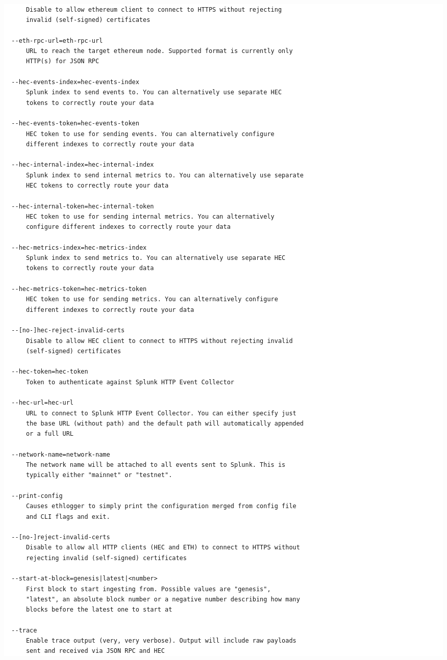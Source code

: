 ```
      Disable to allow ethereum client to connect to HTTPS without rejecting
      invalid (self-signed) certificates

  --eth-rpc-url=eth-rpc-url
      URL to reach the target ethereum node. Supported format is currently only
      HTTP(s) for JSON RPC

  --hec-events-index=hec-events-index
      Splunk index to send events to. You can alternatively use separate HEC
      tokens to correctly route your data

  --hec-events-token=hec-events-token
      HEC token to use for sending events. You can alternatively configure
      different indexes to correctly route your data

  --hec-internal-index=hec-internal-index
      Splunk index to send internal metrics to. You can alternatively use separate
      HEC tokens to correctly route your data

  --hec-internal-token=hec-internal-token
      HEC token to use for sending internal metrics. You can alternatively
      configure different indexes to correctly route your data

  --hec-metrics-index=hec-metrics-index
      Splunk index to send metrics to. You can alternatively use separate HEC
      tokens to correctly route your data

  --hec-metrics-token=hec-metrics-token
      HEC token to use for sending metrics. You can alternatively configure
      different indexes to correctly route your data

  --[no-]hec-reject-invalid-certs
      Disable to allow HEC client to connect to HTTPS without rejecting invalid
      (self-signed) certificates

  --hec-token=hec-token
      Token to authenticate against Splunk HTTP Event Collector

  --hec-url=hec-url
      URL to connect to Splunk HTTP Event Collector. You can either specify just
      the base URL (without path) and the default path will automatically appended
      or a full URL

  --network-name=network-name
      The network name will be attached to all events sent to Splunk. This is
      typically either "mainnet" or "testnet".

  --print-config
      Causes ethlogger to simply print the configuration merged from config file
      and CLI flags and exit.

  --[no-]reject-invalid-certs
      Disable to allow all HTTP clients (HEC and ETH) to connect to HTTPS without
      rejecting invalid (self-signed) certificates

  --start-at-block=genesis|latest|<number>
      First block to start ingesting from. Possible values are "genesis",
      "latest", an absolute block number or a negative number describing how many
      blocks before the latest one to start at

  --trace
      Enable trace output (very, very verbose). Output will include raw payloads
      sent and received via JSON RPC and HEC
```
